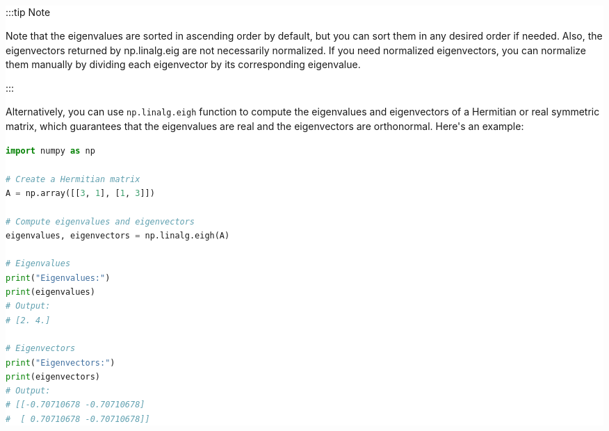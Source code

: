 :::tip Note

Note that the eigenvalues are sorted in ascending order by default, but you can sort them in any desired order if needed. Also, the eigenvectors returned by np.linalg.eig are not necessarily normalized. If you need normalized eigenvectors, you can normalize them manually by dividing each eigenvector by its corresponding eigenvalue.

:::

Alternatively, you can use `np.linalg.eigh` function to compute the eigenvalues and eigenvectors of a Hermitian or real symmetric matrix, which guarantees that the eigenvalues are real and the eigenvectors are orthonormal. Here's an example:

```python
import numpy as np

# Create a Hermitian matrix
A = np.array([[3, 1], [1, 3]])

# Compute eigenvalues and eigenvectors
eigenvalues, eigenvectors = np.linalg.eigh(A)

# Eigenvalues
print("Eigenvalues:")
print(eigenvalues)
# Output:
# [2. 4.]

# Eigenvectors
print("Eigenvectors:")
print(eigenvectors)
# Output:
# [[-0.70710678 -0.70710678]
#  [ 0.70710678 -0.70710678]]
```